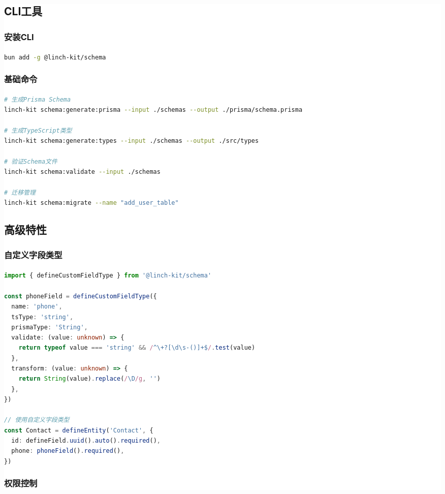 ## CLI工具

### 安装CLI

```bash
bun add -g @linch-kit/schema
```

### 基础命令

```bash
# 生成Prisma Schema
linch-kit schema:generate:prisma --input ./schemas --output ./prisma/schema.prisma

# 生成TypeScript类型
linch-kit schema:generate:types --input ./schemas --output ./src/types

# 验证Schema文件
linch-kit schema:validate --input ./schemas

# 迁移管理
linch-kit schema:migrate --name "add_user_table"
```

## 高级特性

### 自定义字段类型

```typescript
import { defineCustomFieldType } from '@linch-kit/schema'

const phoneField = defineCustomFieldType({
  name: 'phone',
  tsType: 'string',
  prismaType: 'String',
  validate: (value: unknown) => {
    return typeof value === 'string' && /^\+?[\d\s-()]+$/.test(value)
  },
  transform: (value: unknown) => {
    return String(value).replace(/\D/g, '')
  },
})

// 使用自定义字段类型
const Contact = defineEntity('Contact', {
  id: defineField.uuid().auto().required(),
  phone: phoneField().required(),
})
```

### 权限控制
